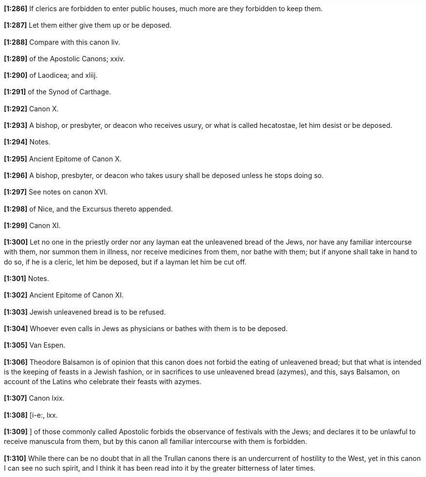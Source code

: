 **[1:286]** If clerics are forbidden to enter public houses, much more are they forbidden to keep them.

**[1:287]** Let them either give them up or be deposed.

**[1:288]** Compare with this canon liv.

**[1:289]** of the Apostolic Canons; xxiv.

**[1:290]** of Laodicea; and xliij.

**[1:291]** of the Synod of Carthage.

**[1:292]** Canon X.

**[1:293]** A bishop, or presbyter, or deacon who receives usury, or what is called hecatostae, let him desist or be deposed.

**[1:294]** Notes.

**[1:295]** Ancient Epitome of Canon X.

**[1:296]** A bishop, presbyter, or deacon who takes usury shall be deposed unless he stops doing so.

**[1:297]** See notes on canon XVI.

**[1:298]** of Nice, and the Excursus thereto appended.

**[1:299]** Canon XI.

**[1:300]** Let no one in the priestly order nor any layman eat the unleavened bread of the Jews, nor have any familiar intercourse with them, nor summon them in illness, nor receive medicines from them, nor bathe with them; but if anyone shall take in hand to do so, if he is a cleric, let him be deposed, but if a layman let him be cut off.

**[1:301]** Notes.

**[1:302]** Ancient Epitome of Canon XI.

**[1:303]** Jewish unleavened bread is to be refused.

**[1:304]** Whoever even calls in Jews as physicians or bathes with them is to be deposed.

**[1:305]** Van Espen.

**[1:306]** Theodore Balsamon is of opinion that this canon does not forbid the eating of unleavened bread; but that what is intended is the keeping of feasts in a Jewish fashion, or in sacrifices to use unleavened bread (azymes), and this, says Balsamon, on account of the Latins who celebrate their feasts with azymes.

**[1:307]** Canon lxix.

**[1:308]** [i-e:, lxx.

**[1:309]** ] of those commonly called Apostolic forbids the observance of festivals with the Jews; and declares it to be unlawful to receive manuscula from them, but by this canon all familiar intercourse with them is forbidden.

**[1:310]** While there can be no doubt that in all the Trullan canons there is an undercurrent of hostility to the West, yet in this canon I can see no such spirit, and I think it has been read into it by the greater bitterness of later times.
